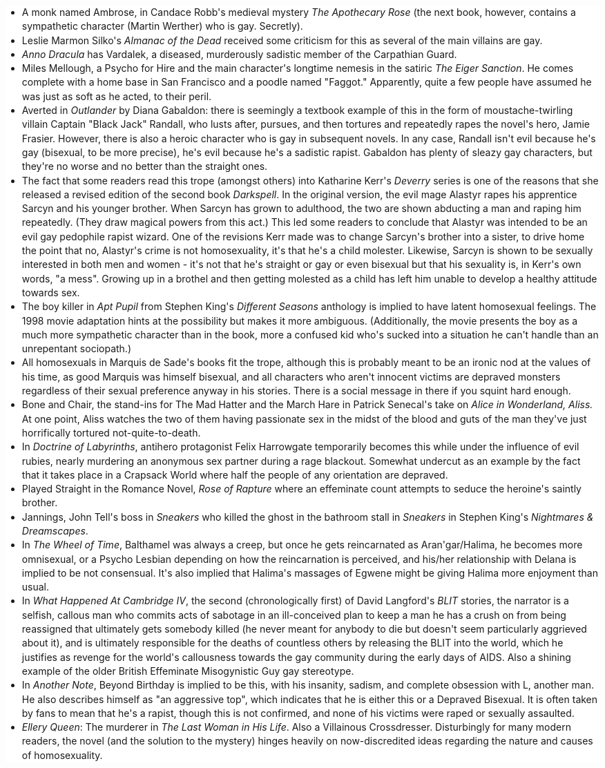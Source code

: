 -   A monk named Ambrose, in Candace Robb's medieval mystery _The Apothecary Rose_ (the next book, however, contains a sympathetic character (Martin Werther) who is gay. Secretly).
-   Leslie Marmon Silko's _Almanac of the Dead_ received some criticism for this as several of the main villains are gay.
-   _Anno Dracula_ has Vardalek, a diseased, murderously sadistic member of the Carpathian Guard.
-   Miles Mellough, a Psycho for Hire and the main character's longtime nemesis in the satiric _The Eiger Sanction_. He comes complete with a home base in San Francisco and a poodle named "Faggot." Apparently, quite a few people have assumed he was just as soft as he acted, to their peril.
-   Averted in _Outlander_ by Diana Gabaldon: there is seemingly a textbook example of this in the form of moustache-twirling villain Captain "Black Jack" Randall, who lusts after, pursues, and then tortures and repeatedly rapes the novel's hero, Jamie Frasier. However, there is also a heroic character who is gay in subsequent novels. In any case, Randall isn't evil because he's gay (bisexual, to be more precise), he's evil because he's a sadistic rapist. Gabaldon has plenty of sleazy gay characters, but they're no worse and no better than the straight ones.
-   The fact that some readers read this trope (amongst others) into Katharine Kerr's _Deverry_ series is one of the reasons that she released a revised edition of the second book _Darkspell_. In the original version, the evil mage Alastyr rapes his apprentice Sarcyn and his younger brother. When Sarcyn has grown to adulthood, the two are shown abducting a man and raping him repeatedly. (They draw magical powers from this act.) This led some readers to conclude that Alastyr was intended to be an evil gay pedophile rapist wizard. One of the revisions Kerr made was to change Sarcyn's brother into a sister, to drive home the point that no, Alastyr's crime is not homosexuality, it's that he's a child molester. Likewise, Sarcyn is shown to be sexually interested in both men and women - it's not that he's straight or gay or even bisexual but that his sexuality is, in Kerr's own words, "a mess". Growing up in a brothel and then getting molested as a child has left him unable to develop a healthy attitude towards sex.
-   The boy killer in _Apt Pupil_ from Stephen King's _Different Seasons_ anthology is implied to have latent homosexual feelings. The 1998 movie adaptation hints at the possibility but makes it more ambiguous. (Additionally, the movie presents the boy as a much more sympathetic character than in the book, more a confused kid who's sucked into a situation he can't handle than an unrepentant sociopath.)
-   All homosexuals in Marquis de Sade's books fit the trope, although this is probably meant to be an ironic nod at the values of his time, as good Marquis was himself bisexual, and all characters who aren't innocent victims are depraved monsters regardless of their sexual preference anyway in his stories. There is a social message in there if you squint hard enough.
-   Bone and Chair, the stand-ins for The Mad Hatter and the March Hare in Patrick Senecal's take on _Alice in Wonderland,_ _Aliss._ At one point, Aliss watches the two of them having passionate sex in the midst of the blood and guts of the man they've just horrifically tortured not-quite-to-death.
-   In _Doctrine of Labyrinths_, antihero protagonist Felix Harrowgate temporarily becomes this while under the influence of evil rubies, nearly murdering an anonymous sex partner during a rage blackout. Somewhat undercut as an example by the fact that it takes place in a Crapsack World where half the people of any orientation are depraved.
-   Played Straight in the Romance Novel, _Rose of Rapture_ where an effeminate count attempts to seduce the heroine's saintly brother.
-   Jannings, John Tell's boss in _Sneakers_ who killed the ghost in the bathroom stall in _Sneakers_ in Stephen King's _Nightmares & Dreamscapes_.
-   In _The Wheel of Time_, Balthamel was always a creep, but once he gets reincarnated as Aran'gar/Halima, he becomes more omnisexual, or a Psycho Lesbian depending on how the reincarnation is perceived, and his/her relationship with Delana is implied to be not consensual. It's also implied that Halima's massages of Egwene might be giving Halima more enjoyment than usual.
-   In _What Happened At Cambridge IV_, the second (chronologically first) of David Langford's _BLIT_ stories, the narrator is a selfish, callous man who commits acts of sabotage in an ill-conceived plan to keep a man he has a crush on from being reassigned that ultimately gets somebody killed (he never meant for anybody to die but doesn't seem particularly aggrieved about it), and is ultimately responsible for the deaths of countless others by releasing the BLIT into the world, which he justifies as revenge for the world's callousness towards the gay community during the early days of AIDS. Also a shining example of the older British Effeminate Misogynistic Guy gay stereotype.
-   In _Another Note_, Beyond Birthday is implied to be this, with his insanity, sadism, and complete obsession with L, another man. He also describes himself as "an aggressive top", which indicates that he is either this or a Depraved Bisexual. It is often taken by fans to mean that he's a rapist, though this is not confirmed, and none of his victims were raped or sexually assaulted.
-   _Ellery Queen_: The murderer in _The Last Woman in His Life_. Also a Villainous Crossdresser. Disturbingly for many modern readers, the novel (and the solution to the mystery) hinges heavily on now-discredited ideas regarding the nature and causes of homosexuality.
